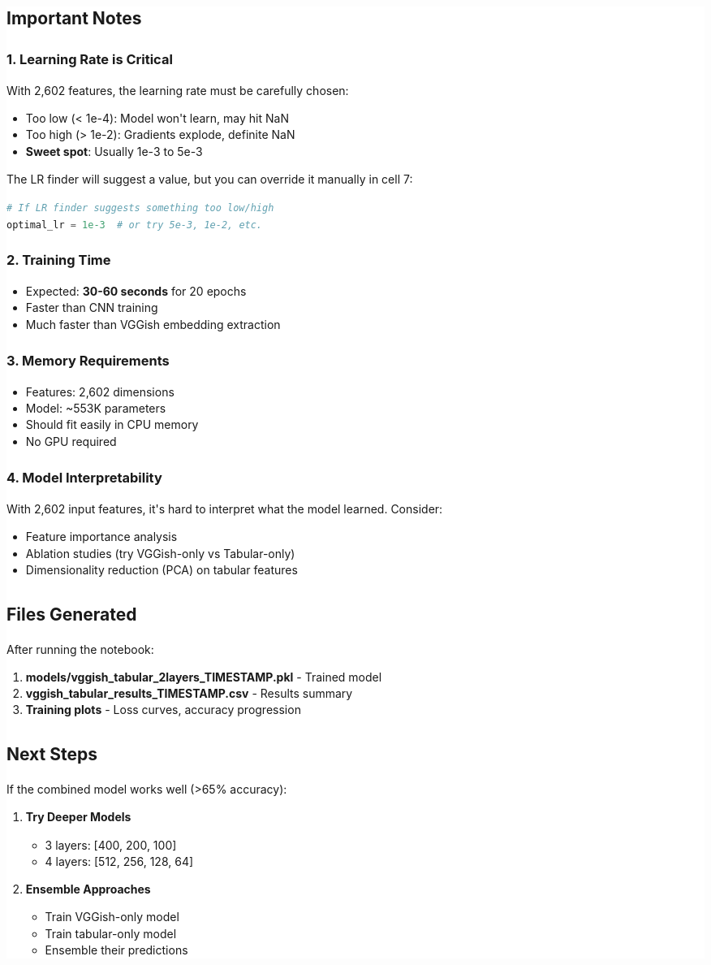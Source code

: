 ## Important Notes

### 1. Learning Rate is Critical
With 2,602 features, the learning rate must be carefully chosen:
- Too low (< 1e-4): Model won't learn, may hit NaN
- Too high (> 1e-2): Gradients explode, definite NaN
- **Sweet spot**: Usually 1e-3 to 5e-3

The LR finder will suggest a value, but you can override it manually in cell 7:
```python
# If LR finder suggests something too low/high
optimal_lr = 1e-3  # or try 5e-3, 1e-2, etc.
```

### 2. Training Time
- Expected: **30-60 seconds** for 20 epochs
- Faster than CNN training
- Much faster than VGGish embedding extraction

### 3. Memory Requirements
- Features: 2,602 dimensions
- Model: ~553K parameters
- Should fit easily in CPU memory
- No GPU required

### 4. Model Interpretability
With 2,602 input features, it's hard to interpret what the model learned. Consider:
- Feature importance analysis
- Ablation studies (try VGGish-only vs Tabular-only)
- Dimensionality reduction (PCA) on tabular features

## Files Generated

After running the notebook:

1. **models/vggish_tabular_2layers_TIMESTAMP.pkl** - Trained model
2. **vggish_tabular_results_TIMESTAMP.csv** - Results summary
3. **Training plots** - Loss curves, accuracy progression

## Next Steps

If the combined model works well (>65% accuracy):

1. **Try Deeper Models**
   - 3 layers: [400, 200, 100]
   - 4 layers: [512, 256, 128, 64]

2. **Ensemble Approaches**
   - Train VGGish-only model
   - Train tabular-only model  
   - Ensemble their predictions
